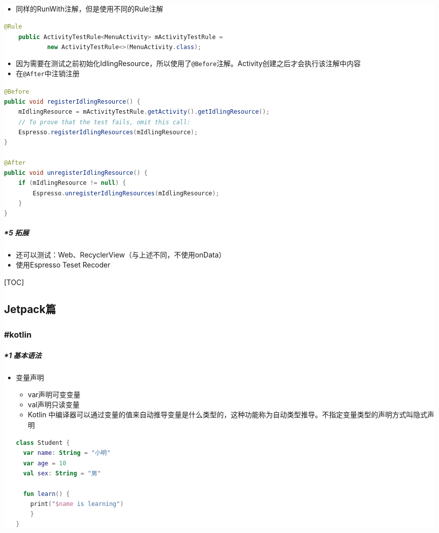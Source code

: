   - 同样的RunWith注解，但是使用不同的Rule注解

  ```java
  @Rule
      public ActivityTestRule<MenuActivity> mActivityTestRule =
              new ActivityTestRule<>(MenuActivity.class);
  ```

  - 因为需要在测试之前初始化IdlingResource，所以使用了`@Before`注解。Activity创建之后才会执行该注解中内容
  - 在`@After`中注销注册

  

  ```java
  @Before
  public void registerIdlingResource() {
      mIdlingResource = mActivityTestRule.getActivity().getIdlingResource();
      // To prove that the test fails, omit this call:
      Espresso.registerIdlingResources(mIdlingResource);
  }
  
  @After
  public void unregisterIdlingResource() {
      if (mIdlingResource != null) {
          Espresso.unregisterIdlingResources(mIdlingResource);
      }
  }
  ```

  



##### *5 拓展

- 还可以测试：Web、RecyclerView（与上述不同，不使用onData）
- 使用Espresso Teset Recoder



[TOC]

## Jetpack篇

### #kotlin

##### *1 基本语法

- 变量声明

  - var声明可变变量
  - val声明只读变量
  - Kotlin 中编译器可以通过变量的值来自动推导变量是什么类型的，这种功能称为自动类型推导。不指定变量类型的声明方式叫隐式声明

  ```kotlin
  class Student {
    var name: String = "小明"
    var age = 10
    val sex: String = "男"    
  
    fun learn() {    
      print("$name is learning")    
      }
  }
  ```
